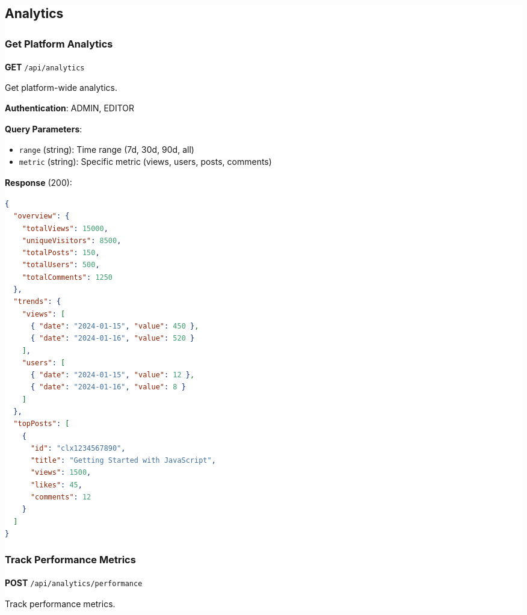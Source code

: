 
## Analytics

### Get Platform Analytics

**GET** `/api/analytics`

Get platform-wide analytics.

**Authentication**: ADMIN, EDITOR

**Query Parameters**:

- `range` (string): Time range (7d, 30d, 90d, all)
- `metric` (string): Specific metric (views, users, posts, comments)

**Response** (200):

```json
{
  "overview": {
    "totalViews": 15000,
    "uniqueVisitors": 8500,
    "totalPosts": 150,
    "totalUsers": 500,
    "totalComments": 1250
  },
  "trends": {
    "views": [
      { "date": "2024-01-15", "value": 450 },
      { "date": "2024-01-16", "value": 520 }
    ],
    "users": [
      { "date": "2024-01-15", "value": 12 },
      { "date": "2024-01-16", "value": 8 }
    ]
  },
  "topPosts": [
    {
      "id": "clx1234567890",
      "title": "Getting Started with JavaScript",
      "views": 1500,
      "likes": 45,
      "comments": 12
    }
  ]
}
```

### Track Performance Metrics

**POST** `/api/analytics/performance`

Track performance metrics.
